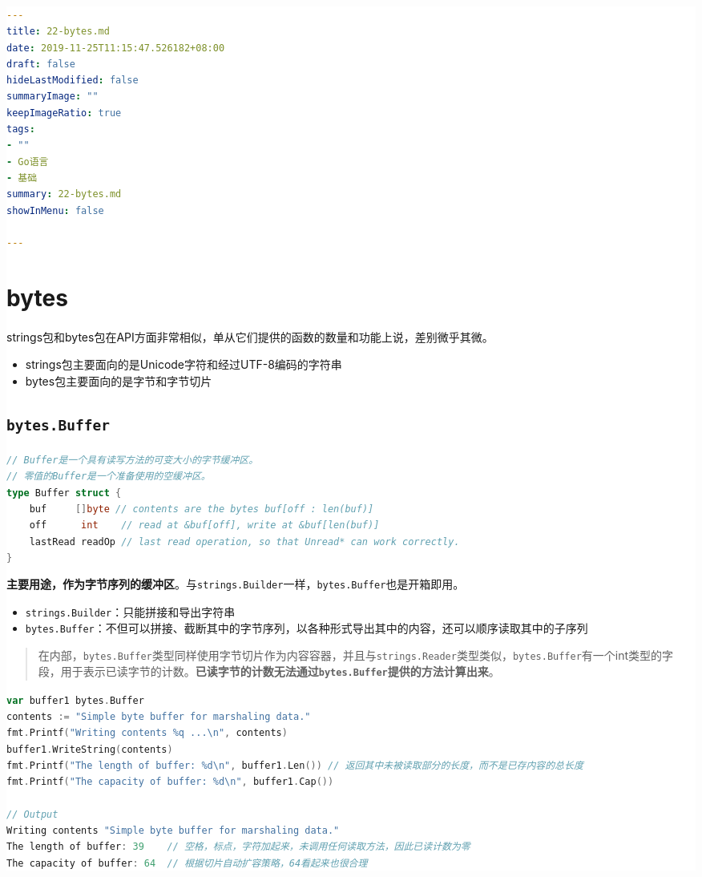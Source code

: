 ```yaml
---
title: 22-bytes.md
date: 2019-11-25T11:15:47.526182+08:00
draft: false
hideLastModified: false
summaryImage: ""
keepImageRatio: true
tags:
- ""
- Go语言
- 基础
summary: 22-bytes.md
showInMenu: false

---
```


# bytes

strings包和bytes包在API方面非常相似，单从它们提供的函数的数量和功能上说，差别微乎其微。

- strings包主要面向的是Unicode字符和经过UTF-8编码的字符串
- bytes包主要面向的是字节和字节切片

## `bytes.Buffer`

```go
// Buffer是一个具有读写方法的可变大小的字节缓冲区。
// 零值的Buffer是一个准备使用的空缓冲区。
type Buffer struct {
    buf     []byte // contents are the bytes buf[off : len(buf)]
    off      int    // read at &buf[off], write at &buf[len(buf)]
    lastRead readOp // last read operation, so that Unread* can work correctly.
}
```

**主要用途，作为字节序列的缓冲区**。与`strings.Builder`一样，`bytes.Buffer`也是开箱即用。

- `strings.Builder`：只能拼接和导出字符串
- `bytes.Buffer`：不但可以拼接、截断其中的字节序列，以各种形式导出其中的内容，还可以顺序读取其中的子序列

> 在内部，`bytes.Buffer`类型同样使用字节切片作为内容容器，并且与`strings.Reader`类型类似，`bytes.Buffer`有一个int类型的字段，用于表示已读字节的计数。**已读字节的计数无法通过`bytes.Buffer`提供的方法计算出来**。

```go
var buffer1 bytes.Buffer
contents := "Simple byte buffer for marshaling data."
fmt.Printf("Writing contents %q ...\n", contents)
buffer1.WriteString(contents)
fmt.Printf("The length of buffer: %d\n", buffer1.Len()) // 返回其中未被读取部分的长度，而不是已存内容的总长度
fmt.Printf("The capacity of buffer: %d\n", buffer1.Cap())

// Output
Writing contents "Simple byte buffer for marshaling data."
The length of buffer: 39    // 空格，标点，字符加起来，未调用任何读取方法，因此已读计数为零
The capacity of buffer: 64  // 根据切片自动扩容策略，64看起来也很合理
```

